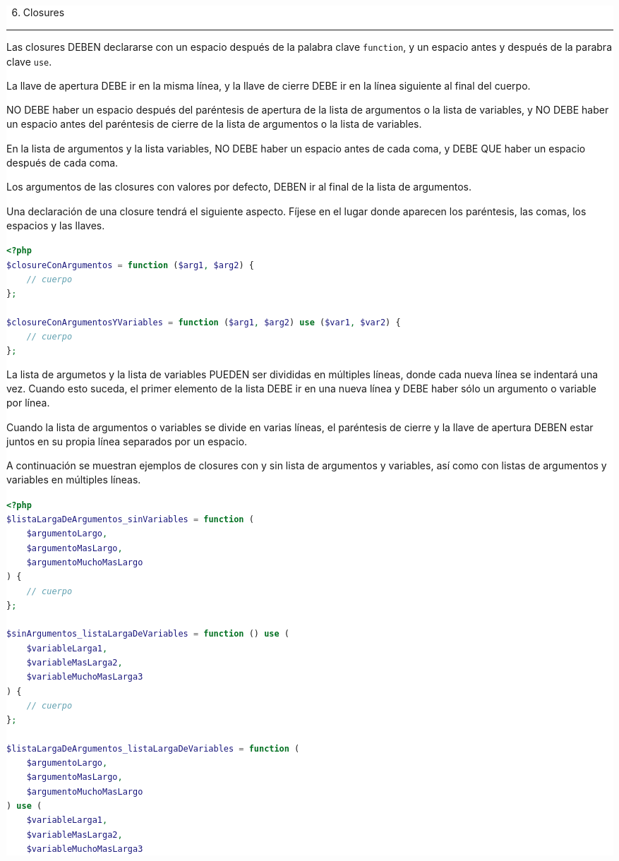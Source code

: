 6. Closures
-----------

Las closures DEBEN declararse con un espacio después de la palabra clave `function`, y un espacio antes y después de la parabra clave `use`.

La llave de apertura DEBE ir en la misma línea, y la llave de cierre DEBE ir en la línea siguiente al final del cuerpo.

NO DEBE haber un espacio después del paréntesis de apertura de la lista de argumentos o la lista de variables, y NO DEBE haber un espacio antes del paréntesis de cierre de la lista de argumentos o la lista de variables.

En la lista de argumentos y la lista variables, NO DEBE haber un espacio antes de cada coma, y DEBE QUE haber un espacio después de cada coma.

Los argumentos de las closures con valores por defecto, DEBEN ir al final de la lista de argumentos.

Una declaración de una closure tendrá el siguiente aspecto. Fíjese en el lugar donde aparecen los paréntesis, las comas, los espacios y las llaves.

```php
<?php
$closureConArgumentos = function ($arg1, $arg2) {
    // cuerpo
};

$closureConArgumentosYVariables = function ($arg1, $arg2) use ($var1, $var2) {
    // cuerpo
};
```

La lista de argumetos y la lista de variables PUEDEN ser divididas en múltiples líneas, donde cada nueva línea se indentará una vez. Cuando esto suceda, el primer elemento de la lista DEBE ir en una nueva línea y DEBE haber sólo un argumento o variable por línea.

Cuando la lista de argumentos o variables se divide en varias líneas, el paréntesis de cierre y la llave de apertura DEBEN estar juntos en su propia línea separados por un espacio.

A continuación se muestran ejemplos de closures con y sin lista de argumentos y variables, así como con listas de argumentos y variables en múltiples líneas.

```php
<?php
$listaLargaDeArgumentos_sinVariables = function (
    $argumentoLargo,
    $argumentoMasLargo,
    $argumentoMuchoMasLargo
) {
    // cuerpo
};

$sinArgumentos_listaLargaDeVariables = function () use (
    $variableLarga1,
    $variableMasLarga2,
    $variableMuchoMasLarga3
) {
    // cuerpo
};

$listaLargaDeArgumentos_listaLargaDeVariables = function (
    $argumentoLargo,
    $argumentoMasLargo,
    $argumentoMuchoMasLargo
) use (
    $variableLarga1,
    $variableMasLarga2,
    $variableMuchoMasLarga3
```
